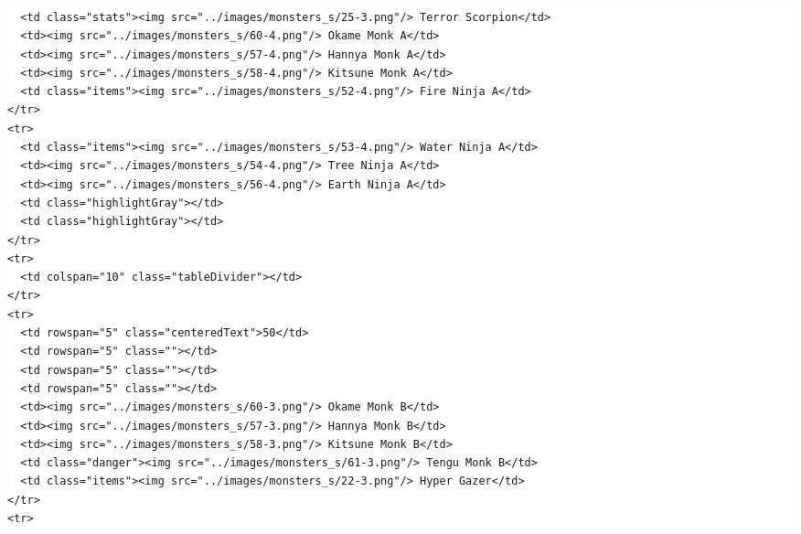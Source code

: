       <td class="stats"><img src="../images/monsters_s/25-3.png"/> Terror Scorpion</td>
      <td><img src="../images/monsters_s/60-4.png"/> Okame Monk A</td>
      <td><img src="../images/monsters_s/57-4.png"/> Hannya Monk A</td>
      <td><img src="../images/monsters_s/58-4.png"/> Kitsune Monk A</td>
      <td class="items"><img src="../images/monsters_s/52-4.png"/> Fire Ninja A</td>
    </tr>
    <tr>
      <td class="items"><img src="../images/monsters_s/53-4.png"/> Water Ninja A</td>
      <td><img src="../images/monsters_s/54-4.png"/> Tree Ninja A</td>
      <td><img src="../images/monsters_s/56-4.png"/> Earth Ninja A</td>
      <td class="highlightGray"></td>
      <td class="highlightGray"></td>
    </tr>
    <tr>
      <td colspan="10" class="tableDivider"></td>
    </tr>
    <tr>
      <td rowspan="5" class="centeredText">50</td>
      <td rowspan="5" class=""></td>
      <td rowspan="5" class=""></td>
      <td rowspan="5" class=""></td>
      <td><img src="../images/monsters_s/60-3.png"/> Okame Monk B</td>
      <td><img src="../images/monsters_s/57-3.png"/> Hannya Monk B</td>
      <td><img src="../images/monsters_s/58-3.png"/> Kitsune Monk B</td>
      <td class="danger"><img src="../images/monsters_s/61-3.png"/> Tengu Monk B</td>
      <td class="items"><img src="../images/monsters_s/22-3.png"/> Hyper Gazer</td>
    </tr>
    <tr>